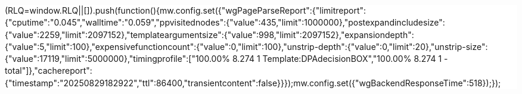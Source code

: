 (RLQ=window.RLQ||\[\]).push(function(){mw.config.set({"wgPageParseReport":{"limitreport":{"cputime":"0.045","walltime":"0.059","ppvisitednodes":{"value":435,"limit":1000000},"postexpandincludesize":{"value":2259,"limit":2097152},"templateargumentsize":{"value":998,"limit":2097152},"expansiondepth":{"value":5,"limit":100},"expensivefunctioncount":{"value":0,"limit":100},"unstrip-depth":{"value":0,"limit":20},"unstrip-size":{"value":17119,"limit":5000000},"timingprofile":\["100.00% 8.274 1 Template:DPAdecisionBOX","100.00% 8.274 1 -total"\]},"cachereport":{"timestamp":"20250829182922","ttl":86400,"transientcontent":false}}});mw.config.set({"wgBackendResponseTime":518});});